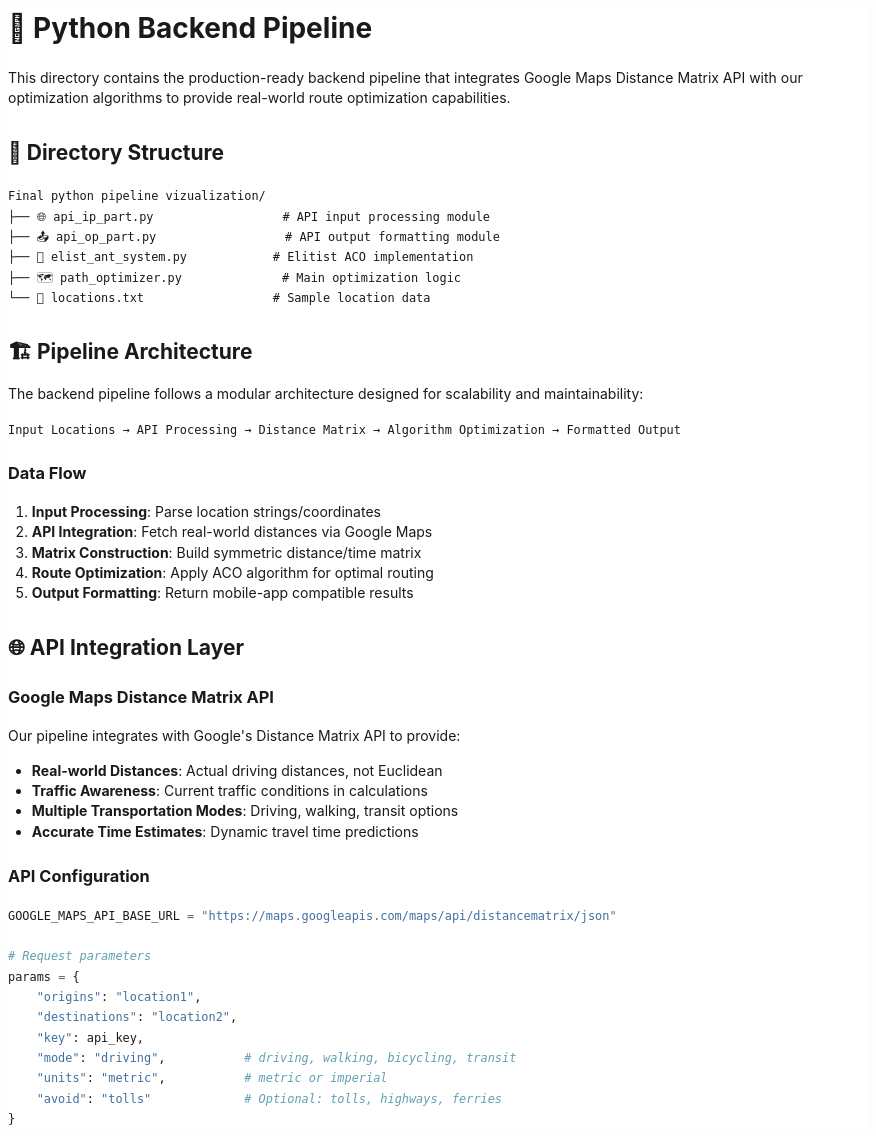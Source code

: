 # 🔄 Python Backend Pipeline

This directory contains the production-ready backend pipeline that integrates Google Maps Distance Matrix API with our optimization algorithms to provide real-world route optimization capabilities.

## 📁 Directory Structure

```
Final python pipeline vizualization/
├── 🌐 api_ip_part.py                  # API input processing module
├── 📤 api_op_part.py                  # API output formatting module
├── 🐜 elist_ant_system.py            # Elitist ACO implementation
├── 🗺️ path_optimizer.py              # Main optimization logic
└── 📍 locations.txt                  # Sample location data
```

## 🏗️ Pipeline Architecture

The backend pipeline follows a modular architecture designed for scalability and maintainability:

```
Input Locations → API Processing → Distance Matrix → Algorithm Optimization → Formatted Output
```

### Data Flow
1. **Input Processing**: Parse location strings/coordinates
2. **API Integration**: Fetch real-world distances via Google Maps
3. **Matrix Construction**: Build symmetric distance/time matrix
4. **Route Optimization**: Apply ACO algorithm for optimal routing
5. **Output Formatting**: Return mobile-app compatible results

## 🌐 API Integration Layer

### Google Maps Distance Matrix API

Our pipeline integrates with Google's Distance Matrix API to provide:
- **Real-world Distances**: Actual driving distances, not Euclidean
- **Traffic Awareness**: Current traffic conditions in calculations
- **Multiple Transportation Modes**: Driving, walking, transit options
- **Accurate Time Estimates**: Dynamic travel time predictions

### API Configuration
```python
GOOGLE_MAPS_API_BASE_URL = "https://maps.googleapis.com/maps/api/distancematrix/json"

# Request parameters
params = {
    "origins": "location1",
    "destinations": "location2", 
    "key": api_key,
    "mode": "driving",           # driving, walking, bicycling, transit
    "units": "metric",           # metric or imperial
    "avoid": "tolls"             # Optional: tolls, highways, ferries
}
```
